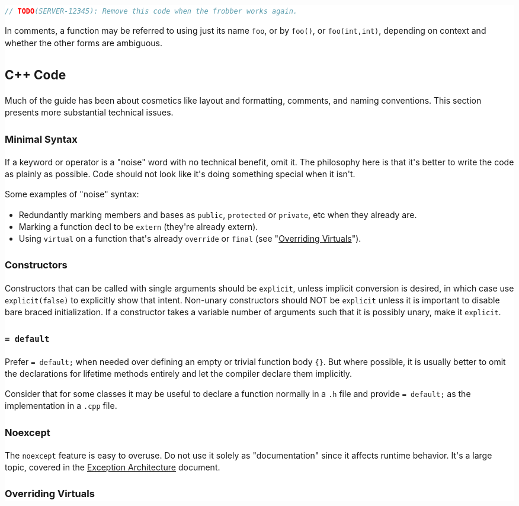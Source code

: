 ```c++
// TODO(SERVER-12345): Remove this code when the frobber works again.
```

In comments, a function may be referred to using just its name `foo`, or by `foo()`,
or `foo(int,int)`, depending on context and whether the other forms are ambiguous.

## C++ Code

Much of the guide has been about cosmetics like layout and formatting, comments, and naming
conventions. This section presents more substantial technical issues.

### Minimal Syntax

If a keyword or operator is a "noise" word with no technical benefit, omit it.
The philosophy here is that it's better to write the code as plainly as
possible. Code should not look like it's doing something special when it isn't.

Some examples of "noise" syntax:

- Redundantly marking members and bases as `public`, `protected` or `private`,
  etc when they already are.
- Marking a function decl to be `extern` (they're already extern).
- Using `virtual` on a function that's already `override` or `final` (see
  "[Overriding Virtuals](#overriding-virtuals)").

### Constructors

Constructors that can be called with single arguments should be `explicit`,
unless implicit conversion is desired, in which case use `explicit(false)` to
explicitly show that intent.
Non-unary constructors should NOT be `explicit` unless it is important to
disable bare braced initialization. If a constructor takes a variable number of arguments
such that it is possibly unary, make it `explicit`.

### `= default`

Prefer `= default;` when needed over defining an empty or trivial function body `{}`.
But where possible, it is usually better to omit the declarations for lifetime methods
entirely and let the compiler declare them implicitly.

Consider that for some classes it may be useful to declare a function normally
in a `.h` file and provide `= default;` as the implementation in a `.cpp` file.

### Noexcept

The `noexcept` feature is easy to overuse. Do not use it solely as "documentation"
since it affects runtime behavior. It's a large topic, covered in the [Exception
Architecture](https://github.com/10gen/mongo/blob/master/docs/exception_architecture.md#using-noexcept)
document.

### Overriding Virtuals
